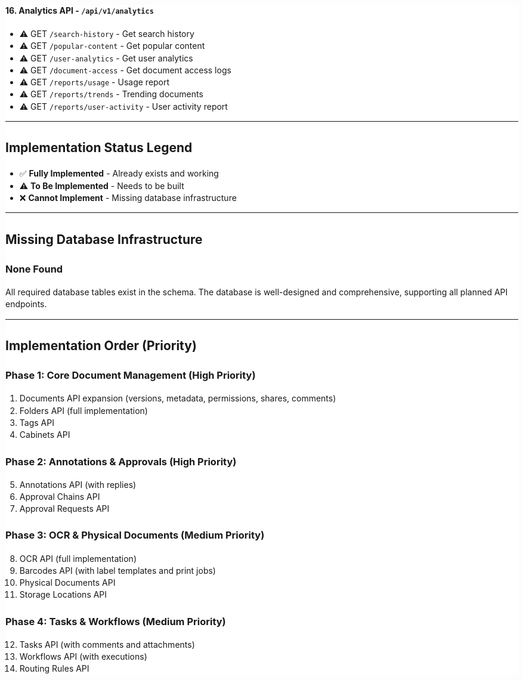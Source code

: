 #### 16. Analytics API - `/api/v1/analytics`
- ⚠️ GET `/search-history` - Get search history
- ⚠️ GET `/popular-content` - Get popular content
- ⚠️ GET `/user-analytics` - Get user analytics
- ⚠️ GET `/document-access` - Get document access logs
- ⚠️ GET `/reports/usage` - Usage report
- ⚠️ GET `/reports/trends` - Trending documents
- ⚠️ GET `/reports/user-activity` - User activity report

---

## Implementation Status Legend
- ✅ **Fully Implemented** - Already exists and working
- ⚠️ **To Be Implemented** - Needs to be built
- ❌ **Cannot Implement** - Missing database infrastructure

---

## Missing Database Infrastructure

### None Found
All required database tables exist in the schema. The database is well-designed and comprehensive, supporting all planned API endpoints.

---

## Implementation Order (Priority)

### Phase 1: Core Document Management (High Priority)
1. Documents API expansion (versions, metadata, permissions, shares, comments)
2. Folders API (full implementation)
3. Tags API
4. Cabinets API

### Phase 2: Annotations & Approvals (High Priority)
5. Annotations API (with replies)
6. Approval Chains API
7. Approval Requests API

### Phase 3: OCR & Physical Documents (Medium Priority)
8. OCR API (full implementation)
9. Barcodes API (with label templates and print jobs)
10. Physical Documents API
11. Storage Locations API

### Phase 4: Tasks & Workflows (Medium Priority)
12. Tasks API (with comments and attachments)
13. Workflows API (with executions)
14. Routing Rules API
